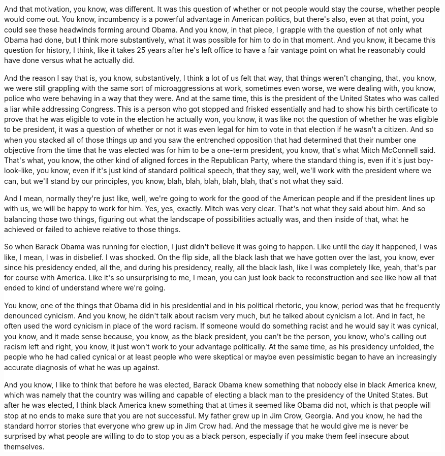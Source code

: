 And that motivation, you know, was different. It was this question of whether or not people would stay the course, whether people would come out. You know, incumbency is a powerful advantage in American politics, but there's also, even at that point, you could see these headwinds forming around Obama. And you know, in that piece, I grapple with the question of not only what Obama had done, but I think more substantively, what it was possible for him to do in that moment. And you know, it became this question for history, I think, like it takes 25 years after he's left office to have a fair vantage point on what he reasonably could have done versus what he actually did.

And the reason I say that is, you know, substantively, I think a lot of us felt that way, that things weren't changing, that, you know, we were still grappling with the same sort of microaggressions at work, sometimes even worse, we were dealing with, you know, police who were behaving in a way that they were. And at the same time, this is the president of the United States who was called a liar while addressing Congress. This is a person who got stopped and frisked essentially and had to show his birth certificate to prove that he was eligible to vote in the election he actually won, you know, it was like not the question of whether he was eligible to be president, it was a question of whether or not it was even legal for him to vote in that election if he wasn't a citizen. And so when you stacked all of those things up and you saw the entrenched opposition that had determined that their number one objective from the time that he was elected was for him to be a one-term president, you know, that's what Mitch McConnell said. That's what, you know, the other kind of aligned forces in the Republican Party, where the standard thing is, even if it's just boy-look-like, you know, even if it's just kind of standard political speech, that they say, well, we'll work with the president where we can, but we'll stand by our principles, you know, blah, blah, blah, blah, blah, that's not what they said.

And I mean, normally they're just like, well, we're going to work for the good of the American people and if the president lines up with us, we will be happy to work for him. Yes, yes, exactly. Mitch was very clear. That's not what they said about him. And so balancing those two things, figuring out what the landscape of possibilities actually was, and then inside of that, what he achieved or failed to achieve relative to those things.

So when Barack Obama was running for election, I just didn't believe it was going to happen. Like until the day it happened, I was like, I mean, I was in disbelief. I was shocked. On the flip side, all the black lash that we have gotten over the last, you know, ever since his presidency ended, all the, and during his presidency, really, all the black lash, like I was completely like, yeah, that's par for course with America. Like it's so unsurprising to me, I mean, you can just look back to reconstruction and see like how all that ended to kind of understand where we're going.

You know, one of the things that Obama did in his presidential and in his political rhetoric, you know, period was that he frequently denounced cynicism. And you know, he didn't talk about racism very much, but he talked about cynicism a lot. And in fact, he often used the word cynicism in place of the word racism. If someone would do something racist and he would say it was cynical, you know, and it made sense because, you know, as the black president, you can't be the person, you know, who's calling out racism left and right, you know, it just won't work to your advantage politically. At the same time, as his presidency unfolded, the people who he had called cynical or at least people who were skeptical or maybe even pessimistic began to have an increasingly accurate diagnosis of what he was up against.

And you know, I like to think that before he was elected, Barack Obama knew something that nobody else in black America knew, which was namely that the country was willing and capable of electing a black man to the presidency of the United States. But after he was elected, I think black America knew something that at times it seemed like Obama did not, which is that people will stop at no ends to make sure that you are not successful. My father grew up in Jim Crow, Georgia. And you know, he had the standard horror stories that everyone who grew up in Jim Crow had. And the message that he would give me is never be surprised by what people are willing to do to stop you as a black person, especially if you make them feel insecure about themselves.

